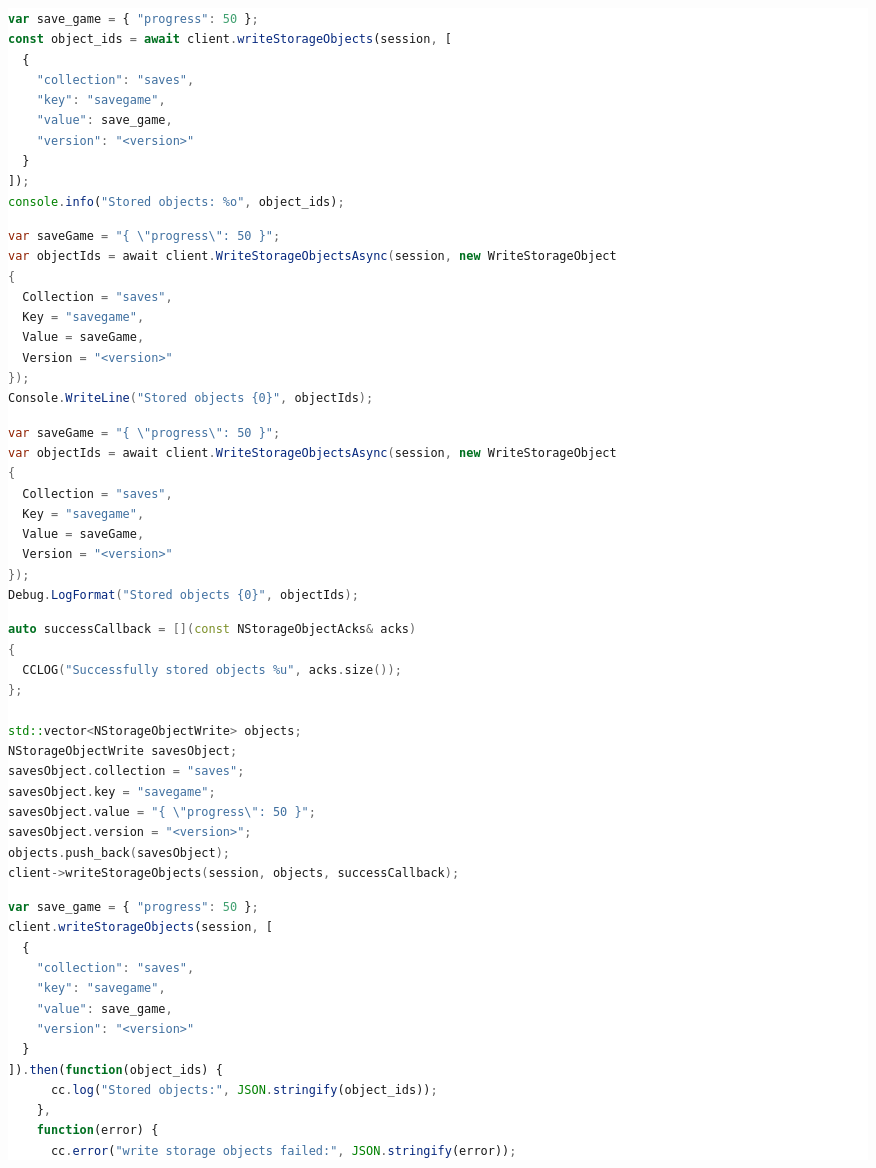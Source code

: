 ```js fct_label="JavaScript"
var save_game = { "progress": 50 };
const object_ids = await client.writeStorageObjects(session, [
  {
    "collection": "saves",
    "key": "savegame",
    "value": save_game,
    "version": "<version>"
  }
]);
console.info("Stored objects: %o", object_ids);
```

```csharp fct_label=".NET"
var saveGame = "{ \"progress\": 50 }";
var objectIds = await client.WriteStorageObjectsAsync(session, new WriteStorageObject
{
  Collection = "saves",
  Key = "savegame",
  Value = saveGame,
  Version = "<version>"
});
Console.WriteLine("Stored objects {0}", objectIds);
```

```csharp fct_label="Unity"
var saveGame = "{ \"progress\": 50 }";
var objectIds = await client.WriteStorageObjectsAsync(session, new WriteStorageObject
{
  Collection = "saves",
  Key = "savegame",
  Value = saveGame,
  Version = "<version>"
});
Debug.LogFormat("Stored objects {0}", objectIds);
```

```cpp fct_label="Cocos2d-x C++"
auto successCallback = [](const NStorageObjectAcks& acks)
{
  CCLOG("Successfully stored objects %u", acks.size());
};

std::vector<NStorageObjectWrite> objects;
NStorageObjectWrite savesObject;
savesObject.collection = "saves";
savesObject.key = "savegame";
savesObject.value = "{ \"progress\": 50 }";
savesObject.version = "<version>";
objects.push_back(savesObject);
client->writeStorageObjects(session, objects, successCallback);
```

```js fct_label="Cocos2d-x JS"
var save_game = { "progress": 50 };
client.writeStorageObjects(session, [
  {
    "collection": "saves",
    "key": "savegame",
    "value": save_game,
    "version": "<version>"
  }
]).then(function(object_ids) {
      cc.log("Stored objects:", JSON.stringify(object_ids));
    },
    function(error) {
      cc.error("write storage objects failed:", JSON.stringify(error));
```